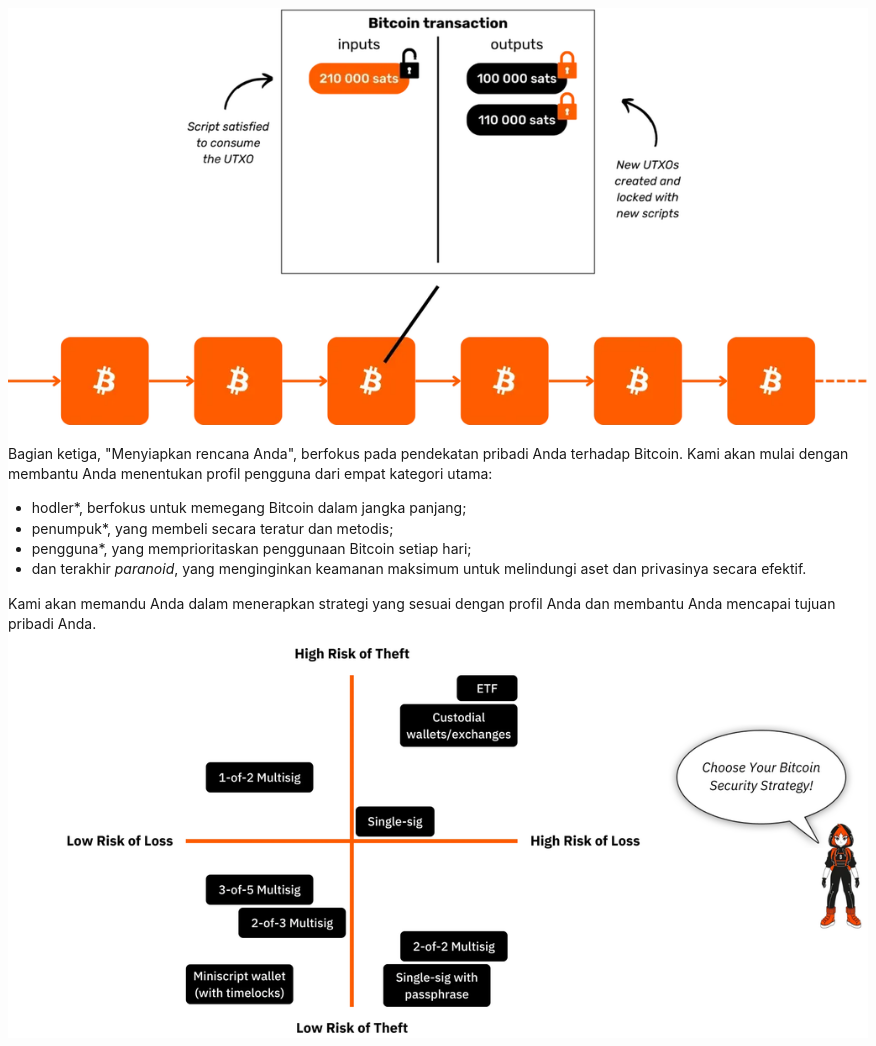 
![BTC102-Bitcoin](assets/fr/027.webp)


Bagian ketiga, "Menyiapkan rencana Anda", berfokus pada pendekatan pribadi Anda terhadap Bitcoin. Kami akan mulai dengan membantu Anda menentukan profil pengguna dari empat kategori utama:



- hodler*, berfokus untuk memegang Bitcoin dalam jangka panjang;
- penumpuk*, yang membeli secara teratur dan metodis;
- pengguna*, yang memprioritaskan penggunaan Bitcoin setiap hari;
- dan terakhir *paranoid*, yang menginginkan keamanan maksimum untuk melindungi aset dan privasinya secara efektif.


Kami akan memandu Anda dalam menerapkan strategi yang sesuai dengan profil Anda dan membantu Anda mencapai tujuan pribadi Anda.


![BTC102-Bitcoin](assets/fr/067.webp)

